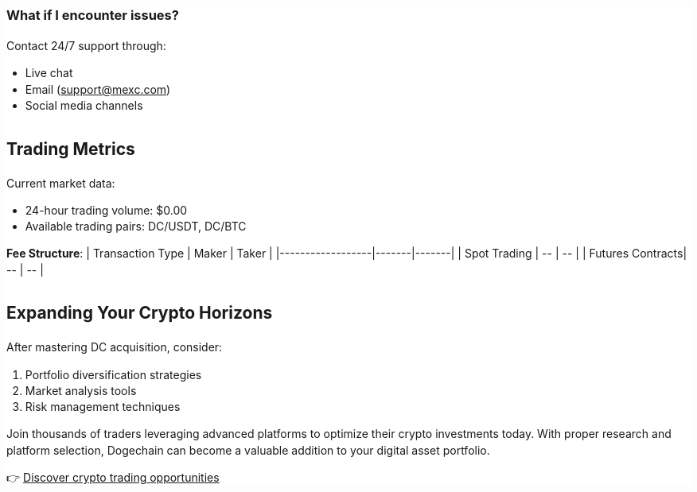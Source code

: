 ### What if I encounter issues?
Contact 24/7 support through:
- Live chat
- Email (support@mexc.com)
- Social media channels

## Trading Metrics

Current market data:
- 24-hour trading volume: $0.00
- Available trading pairs: DC/USDT, DC/BTC

**Fee Structure**:
| Transaction Type | Maker | Taker |
|------------------|-------|-------|
| Spot Trading     | --    | --    |
| Futures Contracts| --    | --    |

## Expanding Your Crypto Horizons

After mastering DC acquisition, consider:
1. Portfolio diversification strategies
2. Market analysis tools
3. Risk management techniques

Join thousands of traders leveraging advanced platforms to optimize their crypto investments today. With proper research and platform selection, Dogechain can become a valuable addition to your digital asset portfolio.

👉 [Discover crypto trading opportunities](https://bit.ly/okx-bonus)
